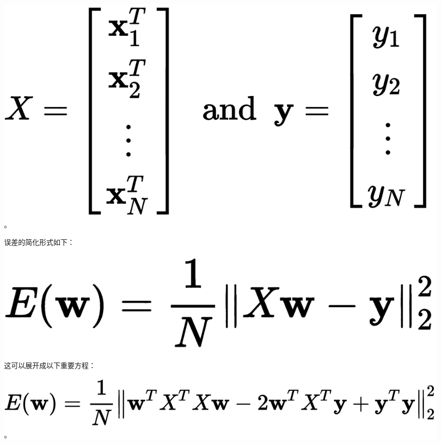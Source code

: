![](img/bdd9cc28-d833-4f38-b123-f42e24649ef5.png)。

误差的简化形式如下：

![](img/b8f14b75-d5fd-42ed-8486-9a0c2d91df10.png)

这可以展开成以下重要方程：

![](img/56c796c0-55f6-447a-b116-0a44e5b47bcf.png)。

